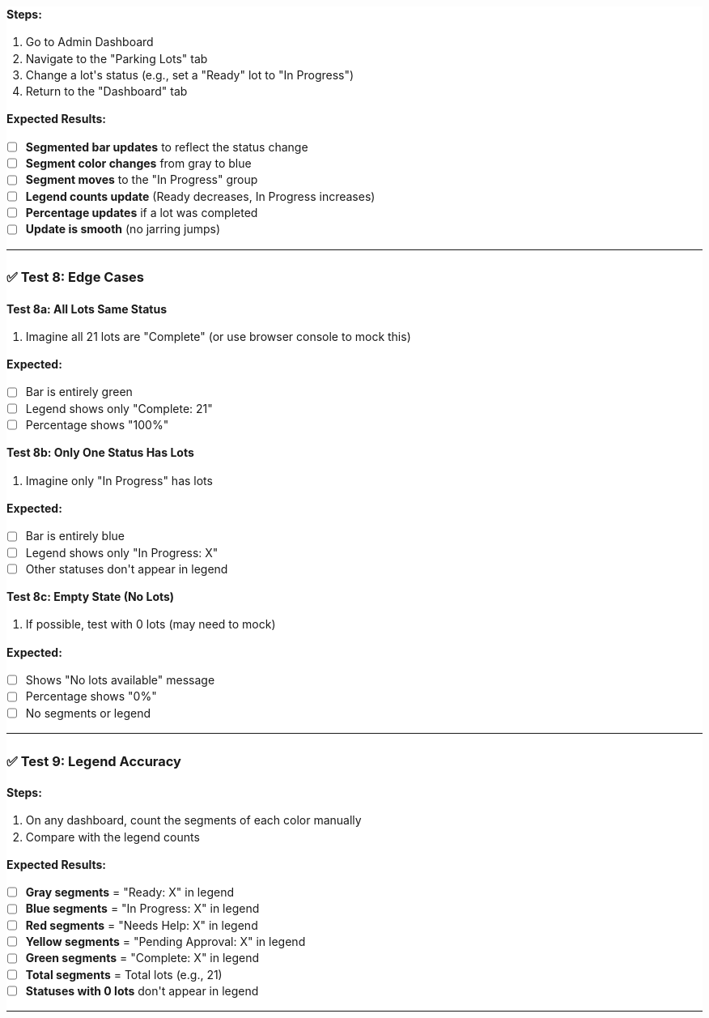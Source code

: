 **Steps:**
1. Go to Admin Dashboard
2. Navigate to the "Parking Lots" tab
3. Change a lot's status (e.g., set a "Ready" lot to "In Progress")
4. Return to the "Dashboard" tab

**Expected Results:**
- [ ] **Segmented bar updates** to reflect the status change
- [ ] **Segment color changes** from gray to blue
- [ ] **Segment moves** to the "In Progress" group
- [ ] **Legend counts update** (Ready decreases, In Progress increases)
- [ ] **Percentage updates** if a lot was completed
- [ ] **Update is smooth** (no jarring jumps)

---

### ✅ Test 8: Edge Cases

**Test 8a: All Lots Same Status**
1. Imagine all 21 lots are "Complete" (or use browser console to mock this)

**Expected:**
- [ ] Bar is entirely green
- [ ] Legend shows only "Complete: 21"
- [ ] Percentage shows "100%"

**Test 8b: Only One Status Has Lots**
1. Imagine only "In Progress" has lots

**Expected:**
- [ ] Bar is entirely blue
- [ ] Legend shows only "In Progress: X"
- [ ] Other statuses don't appear in legend

**Test 8c: Empty State (No Lots)**
1. If possible, test with 0 lots (may need to mock)

**Expected:**
- [ ] Shows "No lots available" message
- [ ] Percentage shows "0%"
- [ ] No segments or legend

---

### ✅ Test 9: Legend Accuracy

**Steps:**
1. On any dashboard, count the segments of each color manually
2. Compare with the legend counts

**Expected Results:**
- [ ] **Gray segments** = "Ready: X" in legend
- [ ] **Blue segments** = "In Progress: X" in legend
- [ ] **Red segments** = "Needs Help: X" in legend
- [ ] **Yellow segments** = "Pending Approval: X" in legend
- [ ] **Green segments** = "Complete: X" in legend
- [ ] **Total segments** = Total lots (e.g., 21)
- [ ] **Statuses with 0 lots** don't appear in legend

---